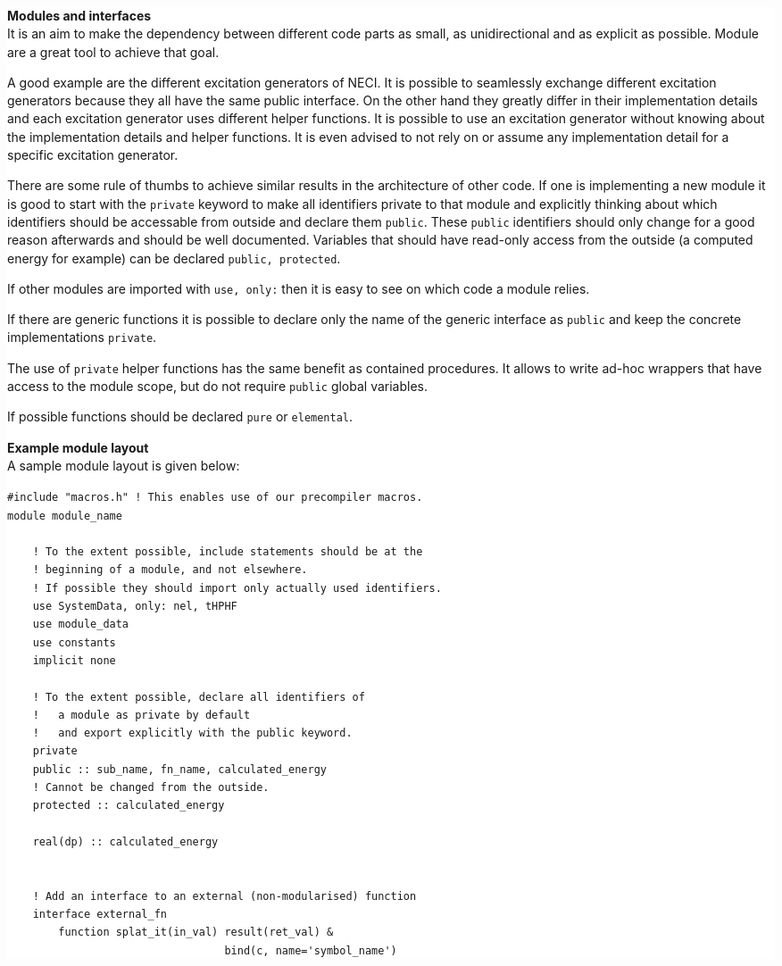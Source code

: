 **Modules and interfaces**<br>
It is an aim to make the dependency between different code parts as
small, as unidirectional and as explicit as possible. Module are a great
tool to achieve that goal.

A good example are the different excitation generators of NECI. It is
possible to seamlessly exchange different excitation generators because
they all have the same public interface. On the other hand they greatly
differ in their implementation details and each excitation generator
uses different helper functions. It is possible to use an excitation
generator without knowing about the implementation details and helper
functions. It is even advised to not rely on or assume any
implementation detail for a specific excitation generator.

There are some rule of thumbs to achieve similar results in the
architecture of other code. If one is implementing a new module it is
good to start with the `private` keyword to make all identifiers private
to that module and explicitly thinking about which identifiers should be
accessable from outside and declare them `public`. These `public`
identifiers should only change for a good reason afterwards and should
be well documented. Variables that should have read-only access from the
outside (a computed energy for example) can be declared
`public, protected`.

If other modules are imported with `use, only:` then it is easy to see
on which code a module relies.

If there are generic functions it is possible to declare only the name
of the generic interface as `public` and keep the concrete
implementations `private`.

The use of `private` helper functions has the same benefit as contained
procedures. It allows to write ad-hoc wrappers that have access to the
module scope, but do not require `public` global variables.

If possible functions should be declared `pure` or `elemental`.

**Example module layout**<br>
A sample module layout is given below:

```Fortran
#include "macros.h" ! This enables use of our precompiler macros.
module module_name

    ! To the extent possible, include statements should be at the
    ! beginning of a module, and not elsewhere.
    ! If possible they should import only actually used identifiers.
    use SystemData, only: nel, tHPHF
    use module_data
    use constants
    implicit none

    ! To the extent possible, declare all identifiers of
    !   a module as private by default
    !   and export explicitly with the public keyword.
    private
    public :: sub_name, fn_name, calculated_energy
    ! Cannot be changed from the outside.
    protected :: calculated_energy

    real(dp) :: calculated_energy


    ! Add an interface to an external (non-modularised) function
    interface external_fn
        function splat_it(in_val) result(ret_val) &
                                  bind(c, name='symbol_name')
```